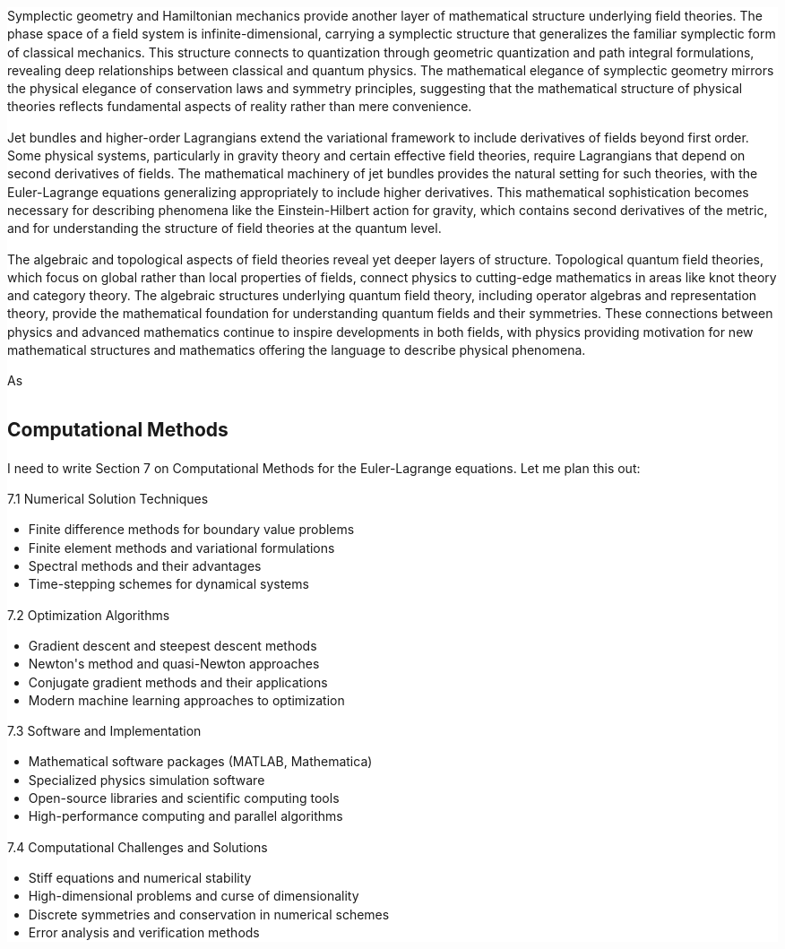 Symplectic geometry and Hamiltonian mechanics provide another layer of mathematical structure underlying field theories. The phase space of a field system is infinite-dimensional, carrying a symplectic structure that generalizes the familiar symplectic form of classical mechanics. This structure connects to quantization through geometric quantization and path integral formulations, revealing deep relationships between classical and quantum physics. The mathematical elegance of symplectic geometry mirrors the physical elegance of conservation laws and symmetry principles, suggesting that the mathematical structure of physical theories reflects fundamental aspects of reality rather than mere convenience.

Jet bundles and higher-order Lagrangians extend the variational framework to include derivatives of fields beyond first order. Some physical systems, particularly in gravity theory and certain effective field theories, require Lagrangians that depend on second derivatives of fields. The mathematical machinery of jet bundles provides the natural setting for such theories, with the Euler-Lagrange equations generalizing appropriately to include higher derivatives. This mathematical sophistication becomes necessary for describing phenomena like the Einstein-Hilbert action for gravity, which contains second derivatives of the metric, and for understanding the structure of field theories at the quantum level.

The algebraic and topological aspects of field theories reveal yet deeper layers of structure. Topological quantum field theories, which focus on global rather than local properties of fields, connect physics to cutting-edge mathematics in areas like knot theory and category theory. The algebraic structures underlying quantum field theory, including operator algebras and representation theory, provide the mathematical foundation for understanding quantum fields and their symmetries. These connections between physics and advanced mathematics continue to inspire developments in both fields, with physics providing motivation for new mathematical structures and mathematics offering the language to describe physical phenomena.

As

## Computational Methods

<think>I need to write Section 7 on Computational Methods for the Euler-Lagrange equations. Let me plan this out:

7.1 Numerical Solution Techniques
- Finite difference methods for boundary value problems
- Finite element methods and variational formulations
- Spectral methods and their advantages
- Time-stepping schemes for dynamical systems

7.2 Optimization Algorithms
- Gradient descent and steepest descent methods
- Newton's method and quasi-Newton approaches
- Conjugate gradient methods and their applications
- Modern machine learning approaches to optimization

7.3 Software and Implementation
- Mathematical software packages (MATLAB, Mathematica)
- Specialized physics simulation software
- Open-source libraries and scientific computing tools
- High-performance computing and parallel algorithms

7.4 Computational Challenges and Solutions
- Stiff equations and numerical stability
- High-dimensional problems and curse of dimensionality
- Discrete symmetries and conservation in numerical schemes
- Error analysis and verification methods
